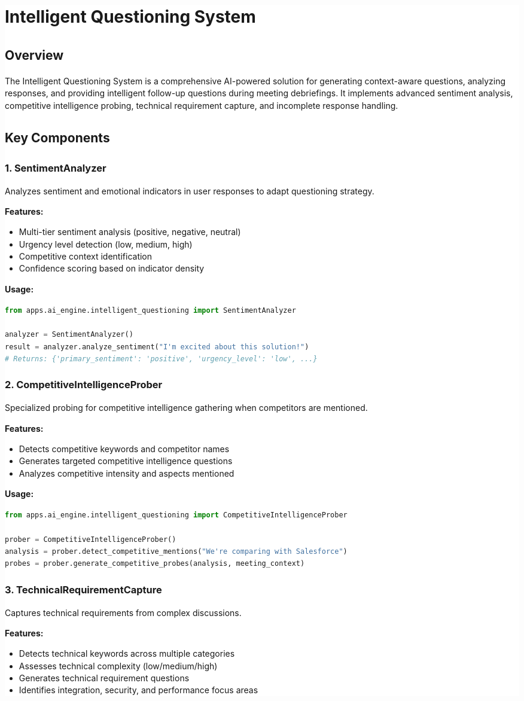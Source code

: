 # Intelligent Questioning System

## Overview

The Intelligent Questioning System is a comprehensive AI-powered solution for generating context-aware questions, analyzing responses, and providing intelligent follow-up questions during meeting debriefings. It implements advanced sentiment analysis, competitive intelligence probing, technical requirement capture, and incomplete response handling.

## Key Components

### 1. SentimentAnalyzer
Analyzes sentiment and emotional indicators in user responses to adapt questioning strategy.

**Features:**
- Multi-tier sentiment analysis (positive, negative, neutral)
- Urgency level detection (low, medium, high)
- Competitive context identification
- Confidence scoring based on indicator density

**Usage:**
```python
from apps.ai_engine.intelligent_questioning import SentimentAnalyzer

analyzer = SentimentAnalyzer()
result = analyzer.analyze_sentiment("I'm excited about this solution!")
# Returns: {'primary_sentiment': 'positive', 'urgency_level': 'low', ...}
```

### 2. CompetitiveIntelligenceProber
Specialized probing for competitive intelligence gathering when competitors are mentioned.

**Features:**
- Detects competitive keywords and competitor names
- Generates targeted competitive intelligence questions
- Analyzes competitive intensity and aspects mentioned

**Usage:**
```python
from apps.ai_engine.intelligent_questioning import CompetitiveIntelligenceProber

prober = CompetitiveIntelligenceProber()
analysis = prober.detect_competitive_mentions("We're comparing with Salesforce")
probes = prober.generate_competitive_probes(analysis, meeting_context)
```

### 3. TechnicalRequirementCapture
Captures technical requirements from complex discussions.

**Features:**
- Detects technical keywords across multiple categories
- Assesses technical complexity (low/medium/high)
- Generates technical requirement questions
- Identifies integration, security, and performance focus areas
